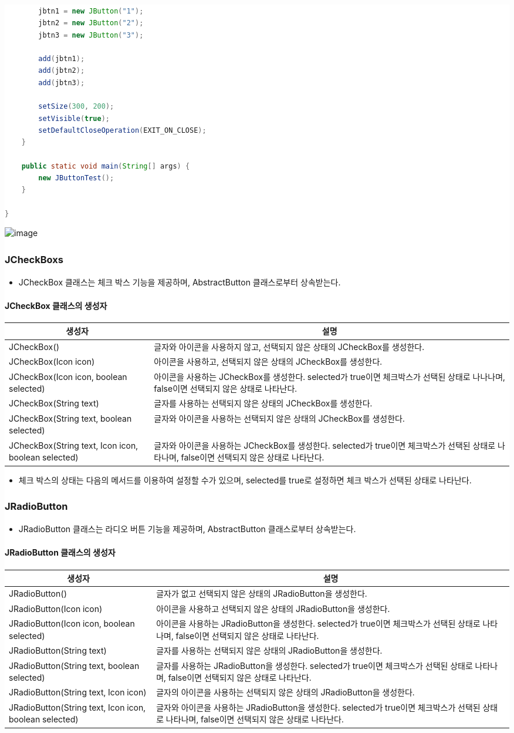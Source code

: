 ```java
		jbtn1 = new JButton("1");
		jbtn2 = new JButton("2");
		jbtn3 = new JButton("3");
		
		add(jbtn1);
		add(jbtn2);
		add(jbtn3);
		
		setSize(300, 200);
		setVisible(true);
		setDefaultCloseOperation(EXIT_ON_CLOSE);
	}
	
	public static void main(String[] args) {
		new JButtonTest();
	}

}

```
![image](https://user-images.githubusercontent.com/54658614/223491878-09f2725f-b9c2-4caf-b77f-d8085d7216b1.png)



### JCheckBoxs
- JCheckBox 클래스는 체크 박스 기능을 제공하며, AbstractButton 클래스로부터 상속받는다. 

#### JCheckBox 클래스의 생성자

|생성자|설명|
|-----|------|
|JCheckBox()|글자와 아이콘을 사용하지 않고, 선택되지 않은 상태의 JCheckBox를 생성한다.|
|JCheckBox(Icon icon)|아이콘을 사용하고, 선택되지 않은 상태의 JCheckBox를 생성한다.|
|JCheckBox(Icon icon, boolean selected)|아이콘을 사용하는 JCheckBox를 생성한다. selected가 true이면 체크박스가 선택된 상태로 나나나며, false이면 선택되지 않은 상태로 나타난다.|
|JCheckBox(String text)|글자를 사용하는 선택되지 않은 상태의 JCheckBox를 생성한다.|
|JCheckBox(String text, boolean selected)|글자와 아이콘을 사용하는 선택되지 않은 상태의 JCheckBox를 생성한다.|
|JCheckBox(String text, Icon icon, boolean selected)|글자와 아이콘을 사용하는 JCheckBox를 생성한다. selected가 true이면 체크박스가 선택된 상태로 나타나며, false이면 선택되지 않은 상태로 나타난다.|

- 체크 박스의 상태는 다음의 메서드를 이용하여 설정할 수가 있으며, selected를 true로 설정하면 체크 박스가 선택된 상태로 나타난다.

### JRadioButton
- JRadioButton 클래스는 라디오 버튼 기능을 제공하며, AbstractButton 클래스로부터 상속받는다. 

#### JRadioButton 클래스의 생성자

|생성자|설명|
|-----|------|
|JRadioButton()|글자가 없고 선택되지 않은 상태의 JRadioButton을 생성한다.|
|JRadioButton(Icon icon)|아이콘을 사용하고 선택되지 않은 상태의 JRadioButton을 생성한다.|
|JRadioButton(Icon icon, boolean selected)|아이콘을 사용하는 JRadioButton을 생성한다. selected가 true이면 체크박스가 선택된 상태로 나타나며, false이면 선택되지 않은 상태로 나타난다.|
|JRadioButton(String text)|글자를 사용하는 선택되지 않은 상태의 JRadioButton을 생성한다.|
|JRadioButton(String text, boolean selected)|글자를 사용하는 JRadioButton을 생성한다. selected가 true이면 체크박스가 선택된 상태로 나타나며, false이면 선택되지 않은 상태로 나타난다.|
|JRadioButton(String text, Icon icon)|글자의 아이콘을 사용하는 선택되지 않은 상태의  JRadioButton을 생성한다.|
|JRadioButton(String text, Icon icon, boolean selected)|글자와 아이콘을 사용하는 JRadioButton을 생성한다. selected가 true이면 체크박스가 선택된 상태로 나타나며, false이면 선택되지 않은 상태로 나타난다.|
